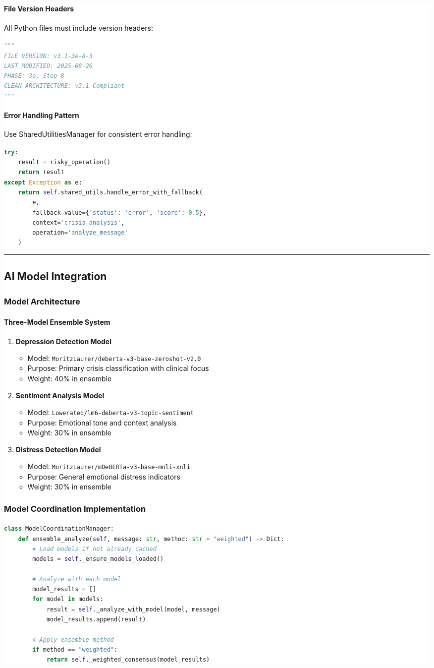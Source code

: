 #### File Version Headers
All Python files must include version headers:
```python
"""
FILE VERSION: v3.1-3e-8-3
LAST MODIFIED: 2025-08-26
PHASE: 3e, Step 8
CLEAN ARCHITECTURE: v3.1 Compliant
"""
```

#### Error Handling Pattern
Use SharedUtilitiesManager for consistent error handling:
```python
try:
    result = risky_operation()
    return result
except Exception as e:
    return self.shared_utils.handle_error_with_fallback(
        e,
        fallback_value={'status': 'error', 'score': 0.5},
        context='crisis_analysis',
        operation='analyze_message'
    )
```

---

## AI Model Integration

### Model Architecture

#### Three-Model Ensemble System
1. **Depression Detection Model**
   - Model: `MoritzLaurer/deberta-v3-base-zeroshot-v2.0`
   - Purpose: Primary crisis classification with clinical focus
   - Weight: 40% in ensemble

2. **Sentiment Analysis Model**  
   - Model: `Lowerated/lm6-deberta-v3-topic-sentiment`
   - Purpose: Emotional tone and context analysis
   - Weight: 30% in ensemble

3. **Distress Detection Model**
   - Model: `MoritzLaurer/mDeBERTa-v3-base-mnli-xnli`
   - Purpose: General emotional distress indicators
   - Weight: 30% in ensemble

### Model Coordination Implementation

```python
class ModelCoordinationManager:
    def ensemble_analyze(self, message: str, method: str = "weighted") -> Dict:
        # Load models if not already cached
        models = self._ensure_models_loaded()
        
        # Analyze with each model
        model_results = []
        for model in models:
            result = self._analyze_with_model(model, message)
            model_results.append(result)
        
        # Apply ensemble method
        if method == "weighted":
            return self._weighted_consensus(model_results)
```